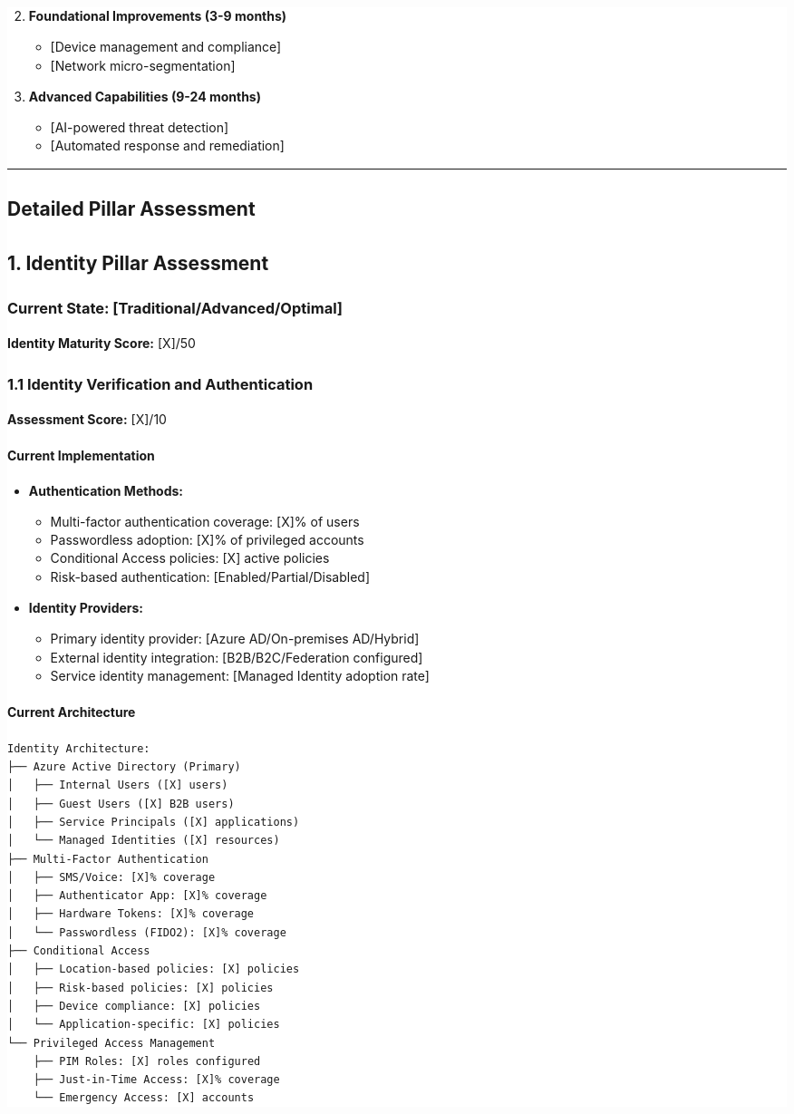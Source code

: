 2. **Foundational Improvements (3-9 months)**
   - [Device management and compliance]
   - [Network micro-segmentation]

3. **Advanced Capabilities (9-24 months)**
   - [AI-powered threat detection]
   - [Automated response and remediation]

---

## Detailed Pillar Assessment

## 1. Identity Pillar Assessment

### Current State: [Traditional/Advanced/Optimal]
**Identity Maturity Score:** [X]/50

### 1.1 Identity Verification and Authentication
**Assessment Score:** [X]/10

#### Current Implementation
- **Authentication Methods:**
  - Multi-factor authentication coverage: [X]% of users
  - Passwordless adoption: [X]% of privileged accounts
  - Conditional Access policies: [X] active policies
  - Risk-based authentication: [Enabled/Partial/Disabled]

- **Identity Providers:**
  - Primary identity provider: [Azure AD/On-premises AD/Hybrid]
  - External identity integration: [B2B/B2C/Federation configured]
  - Service identity management: [Managed Identity adoption rate]

#### Current Architecture
```
Identity Architecture:
├── Azure Active Directory (Primary)
│   ├── Internal Users ([X] users)
│   ├── Guest Users ([X] B2B users)
│   ├── Service Principals ([X] applications)
│   └── Managed Identities ([X] resources)
├── Multi-Factor Authentication
│   ├── SMS/Voice: [X]% coverage
│   ├── Authenticator App: [X]% coverage
│   ├── Hardware Tokens: [X]% coverage
│   └── Passwordless (FIDO2): [X]% coverage
├── Conditional Access
│   ├── Location-based policies: [X] policies
│   ├── Risk-based policies: [X] policies
│   ├── Device compliance: [X] policies
│   └── Application-specific: [X] policies
└── Privileged Access Management
    ├── PIM Roles: [X] roles configured
    ├── Just-in-Time Access: [X]% coverage
    └── Emergency Access: [X] accounts
```
